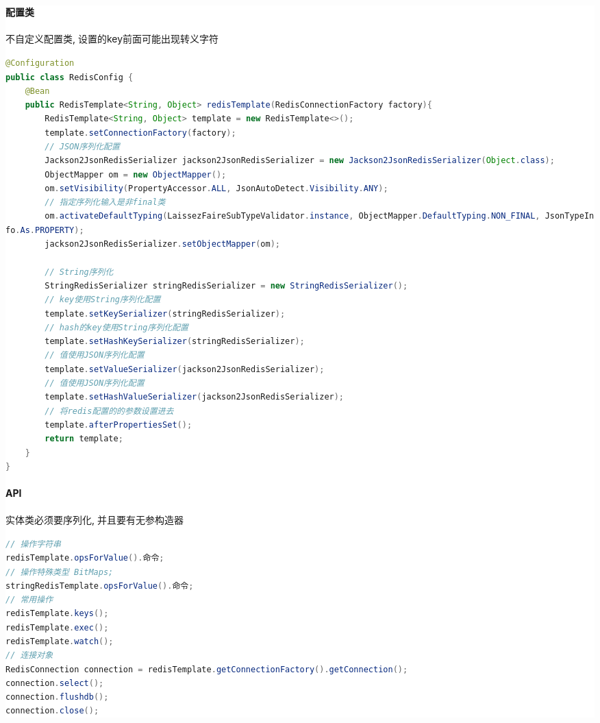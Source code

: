 #### 配置类

不自定义配置类, 设置的key前面可能出现转义字符

```java
@Configuration
public class RedisConfig {
    @Bean
    public RedisTemplate<String, Object> redisTemplate(RedisConnectionFactory factory){
        RedisTemplate<String, Object> template = new RedisTemplate<>();
        template.setConnectionFactory(factory);
        // JSON序列化配置
        Jackson2JsonRedisSerializer jackson2JsonRedisSerializer = new Jackson2JsonRedisSerializer(Object.class);
        ObjectMapper om = new ObjectMapper();
        om.setVisibility(PropertyAccessor.ALL, JsonAutoDetect.Visibility.ANY);
        // 指定序列化输入是非final类
        om.activateDefaultTyping(LaissezFaireSubTypeValidator.instance, ObjectMapper.DefaultTyping.NON_FINAL, JsonTypeInfo.As.PROPERTY);
        jackson2JsonRedisSerializer.setObjectMapper(om);

        // String序列化
        StringRedisSerializer stringRedisSerializer = new StringRedisSerializer();
        // key使用String序列化配置
        template.setKeySerializer(stringRedisSerializer);
        // hash的key使用String序列化配置
        template.setHashKeySerializer(stringRedisSerializer);
        // 值使用JSON序列化配置
        template.setValueSerializer(jackson2JsonRedisSerializer);
        // 值使用JSON序列化配置
        template.setHashValueSerializer(jackson2JsonRedisSerializer);
        // 将redis配置的的参数设置进去
        template.afterPropertiesSet();
        return template;
    }
}
```

#### API

实体类必须要序列化, 并且要有无参构造器

```java
// 操作字符串
redisTemplate.opsForValue().命令;
// 操作特殊类型 BitMaps;
stringRedisTemplate.opsForValue().命令;
// 常用操作
redisTemplate.keys();
redisTemplate.exec();
redisTemplate.watch();
// 连接对象
RedisConnection connection = redisTemplate.getConnectionFactory().getConnection();
connection.select();
connection.flushdb();
connection.close();
```

